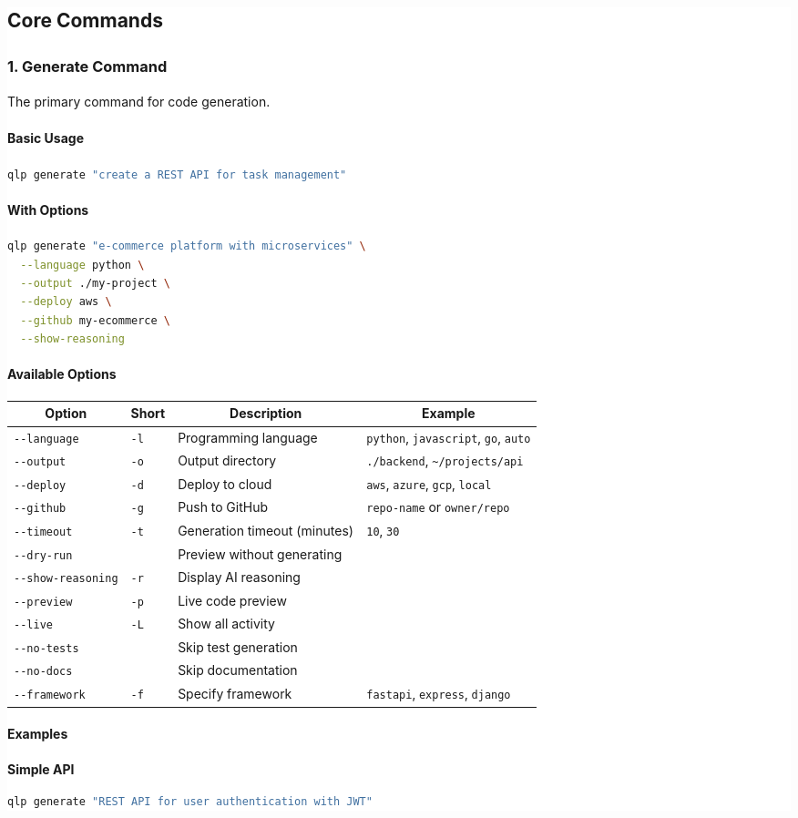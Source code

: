 ## Core Commands

### 1. Generate Command

The primary command for code generation.

#### Basic Usage
```bash
qlp generate "create a REST API for task management"
```

#### With Options
```bash
qlp generate "e-commerce platform with microservices" \
  --language python \
  --output ./my-project \
  --deploy aws \
  --github my-ecommerce \
  --show-reasoning
```

#### Available Options

| Option | Short | Description | Example |
|--------|-------|-------------|---------|
| `--language` | `-l` | Programming language | `python`, `javascript`, `go`, `auto` |
| `--output` | `-o` | Output directory | `./backend`, `~/projects/api` |
| `--deploy` | `-d` | Deploy to cloud | `aws`, `azure`, `gcp`, `local` |
| `--github` | `-g` | Push to GitHub | `repo-name` or `owner/repo` |
| `--timeout` | `-t` | Generation timeout (minutes) | `10`, `30` |
| `--dry-run` | | Preview without generating | |
| `--show-reasoning` | `-r` | Display AI reasoning | |
| `--preview` | `-p` | Live code preview | |
| `--live` | `-L` | Show all activity | |
| `--no-tests` | | Skip test generation | |
| `--no-docs` | | Skip documentation | |
| `--framework` | `-f` | Specify framework | `fastapi`, `express`, `django` |

#### Examples

**Simple API**
```bash
qlp generate "REST API for user authentication with JWT"
```
